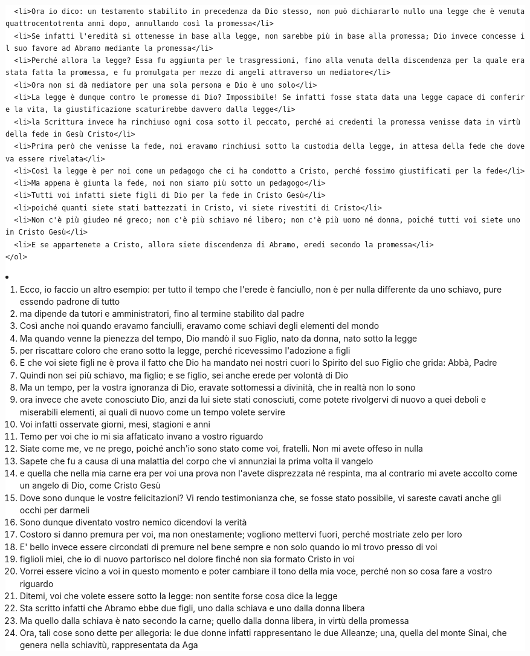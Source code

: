       <li>Ora io dico: un testamento stabilito in precedenza da Dio stesso, non può dichiararlo nullo una legge che è venuta quattrocentotrenta anni dopo, annullando così la promessa</li>
      <li>Se infatti l'eredità si ottenesse in base alla legge, non sarebbe più in base alla promessa; Dio invece concesse il suo favore ad Abramo mediante la promessa</li>
      <li>Perché allora la legge? Essa fu aggiunta per le trasgressioni, fino alla venuta della discendenza per la quale era stata fatta la promessa, e fu promulgata per mezzo di angeli attraverso un mediatore</li>
      <li>Ora non si dà mediatore per una sola persona e Dio è uno solo</li>
      <li>La legge è dunque contro le promesse di Dio? Impossibile! Se infatti fosse stata data una legge capace di conferire la vita, la giustificazione scaturirebbe davvero dalla legge</li>
      <li>la Scrittura invece ha rinchiuso ogni cosa sotto il peccato, perché ai credenti la promessa venisse data in virtù della fede in Gesù Cristo</li>
      <li>Prima però che venisse la fede, noi eravamo rinchiusi sotto la custodia della legge, in attesa della fede che doveva essere rivelata</li>
      <li>Così la legge è per noi come un pedagogo che ci ha condotto a Cristo, perché fossimo giustificati per la fede</li>
      <li>Ma appena è giunta la fede, noi non siamo più sotto un pedagogo</li>
      <li>Tutti voi infatti siete figli di Dio per la fede in Cristo Gesù</li>
      <li>poiché quanti siete stati battezzati in Cristo, vi siete rivestiti di Cristo</li>
      <li>Non c'è più giudeo né greco; non c'è più schiavo né libero; non c'è più uomo né donna, poiché tutti voi siete uno in Cristo Gesù</li>
      <li>E se appartenete a Cristo, allora siete discendenza di Abramo, eredi secondo la promessa</li>
    </ol>
  </li>
  <li>
    <ol>
      <li>Ecco, io faccio un altro esempio: per tutto il tempo che l'erede è fanciullo, non è per nulla differente da uno schiavo, pure essendo padrone di tutto</li>
      <li>ma dipende da tutori e amministratori, fino al termine stabilito dal padre</li>
      <li>Così anche noi quando eravamo fanciulli, eravamo come schiavi degli elementi del mondo</li>
      <li>Ma quando venne la pienezza del tempo, Dio mandò il suo Figlio, nato da donna, nato sotto la legge</li>
      <li>per riscattare coloro che erano sotto la legge, perché ricevessimo l'adozione a figli</li>
      <li>E che voi siete figli ne è prova il fatto che Dio ha mandato nei nostri cuori lo Spirito del suo Figlio che grida: Abbà, Padre</li>
      <li>Quindi non sei più schiavo, ma figlio; e se figlio, sei anche erede per volontà di Dio</li>
      <li>Ma un tempo, per la vostra ignoranza di Dio, eravate sottomessi a divinità, che in realtà non lo sono</li>
      <li>ora invece che avete conosciuto Dio, anzi da lui siete stati conosciuti, come potete rivolgervi di nuovo a quei deboli e miserabili elementi, ai quali di nuovo come un tempo volete servire</li>
      <li>Voi infatti osservate giorni, mesi, stagioni e anni</li>
      <li>Temo per voi che io mi sia affaticato invano a vostro riguardo</li>
      <li>Siate come me, ve ne prego, poiché anch'io sono stato come voi, fratelli. Non mi avete offeso in nulla</li>
      <li>Sapete che fu a causa di una malattia del corpo che vi annunziai la prima volta il vangelo</li>
      <li>e quella che nella mia carne era per voi una prova non l'avete disprezzata né respinta, ma al contrario mi avete accolto come un angelo di Dio, come Cristo Gesù</li>
      <li>Dove sono dunque le vostre felicitazioni? Vi rendo testimonianza che, se fosse stato possibile, vi sareste cavati anche gli occhi per darmeli</li>
      <li>Sono dunque diventato vostro nemico dicendovi la verità</li>
      <li>Costoro si danno premura per voi, ma non onestamente; vogliono mettervi fuori, perché mostriate zelo per loro</li>
      <li>E' bello invece essere circondati di premure nel bene sempre e non solo quando io mi trovo presso di voi</li>
      <li>figlioli miei, che io di nuovo partorisco nel dolore finché non sia formato Cristo in voi</li>
      <li>Vorrei essere vicino a voi in questo momento e poter cambiare il tono della mia voce, perché non so cosa fare a vostro riguardo</li>
      <li>Ditemi, voi che volete essere sotto la legge: non sentite forse cosa dice la legge</li>
      <li>Sta scritto infatti che Abramo ebbe due figli, uno dalla schiava e uno dalla donna libera</li>
      <li>Ma quello dalla schiava è nato secondo la carne; quello dalla donna libera, in virtù della promessa</li>
      <li>Ora, tali cose sono dette per allegoria: le due donne infatti rappresentano le due Alleanze; una, quella del monte Sinai, che genera nella schiavitù, rappresentata da Aga</li>